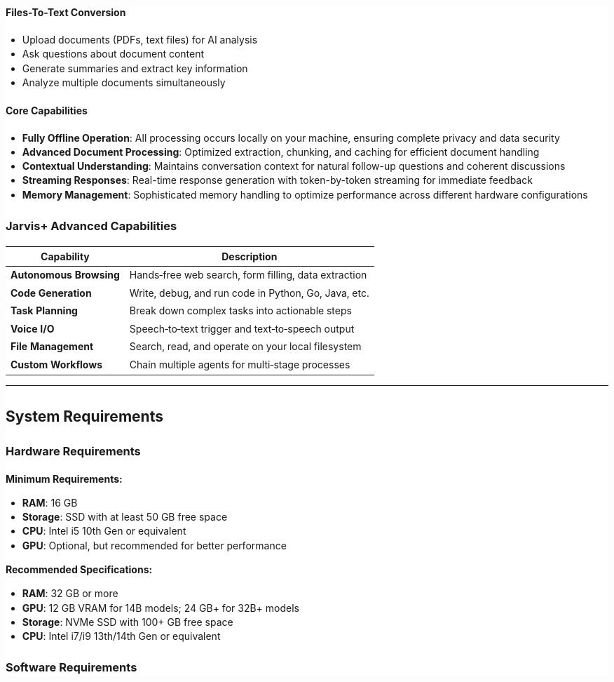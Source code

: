 #### Files-To-Text Conversion
- Upload documents (PDFs, text files) for AI analysis
- Ask questions about document content
- Generate summaries and extract key information
- Analyze multiple documents simultaneously

#### Core Capabilities
- **Fully Offline Operation**: All processing occurs locally on your machine, ensuring complete privacy and data security
- **Advanced Document Processing**: Optimized extraction, chunking, and caching for efficient document handling
- **Contextual Understanding**: Maintains conversation context for natural follow-up questions and coherent discussions
- **Streaming Responses**: Real-time response generation with token-by-token streaming for immediate feedback
- **Memory Management**: Sophisticated memory handling to optimize performance across different hardware configurations

### Jarvis+ Advanced Capabilities

| Capability             | Description                                    |
|------------------------|------------------------------------------------|
| **Autonomous Browsing**| Hands‑free web search, form filling, data extraction |
| **Code Generation**    | Write, debug, and run code in Python, Go, Java, etc. |
| **Task Planning**      | Break down complex tasks into actionable steps   |
| **Voice I/O**          | Speech‑to‑text trigger and text‑to‑speech output |
| **File Management**    | Search, read, and operate on your local filesystem |
| **Custom Workflows**   | Chain multiple agents for multi‑stage processes |

---

## System Requirements

### Hardware Requirements

**Minimum Requirements:**
- **RAM**: 16 GB
- **Storage**: SSD with at least 50 GB free space
- **CPU**: Intel i5 10th Gen or equivalent
- **GPU**: Optional, but recommended for better performance

**Recommended Specifications:**
- **RAM**: 32 GB or more
- **GPU**: 12 GB VRAM for 14B models; 24 GB+ for 32B+ models
- **Storage**: NVMe SSD with 100+ GB free space
- **CPU**: Intel i7/i9 13th/14th Gen or equivalent

### Software Requirements
